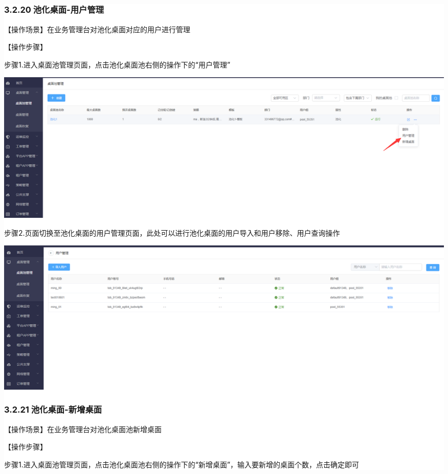 

### 3.2.20     池化桌面-用户管理

【操作场景】在业务管理台对池化桌面对应的用户进行管理

 

【操作步骤】

步骤1.进入桌面池管理页面，点击池化桌面池右侧的操作下的“用户管理”

![img](img/image384.png)

步骤2.页面切换至池化桌面的用户管理页面，此处可以进行池化桌面的用户导入和用户移除、用户查询操作

![img](img/image385.png)



### 3.2.21     池化桌面-新增桌面

【操作场景】在业务管理台对池化桌面池新增桌面

【操作步骤】

步骤1.进入桌面池管理页面，点击池化桌面池右侧的操作下的“新增桌面”，输入要新增的桌面个数，点击确定即可
